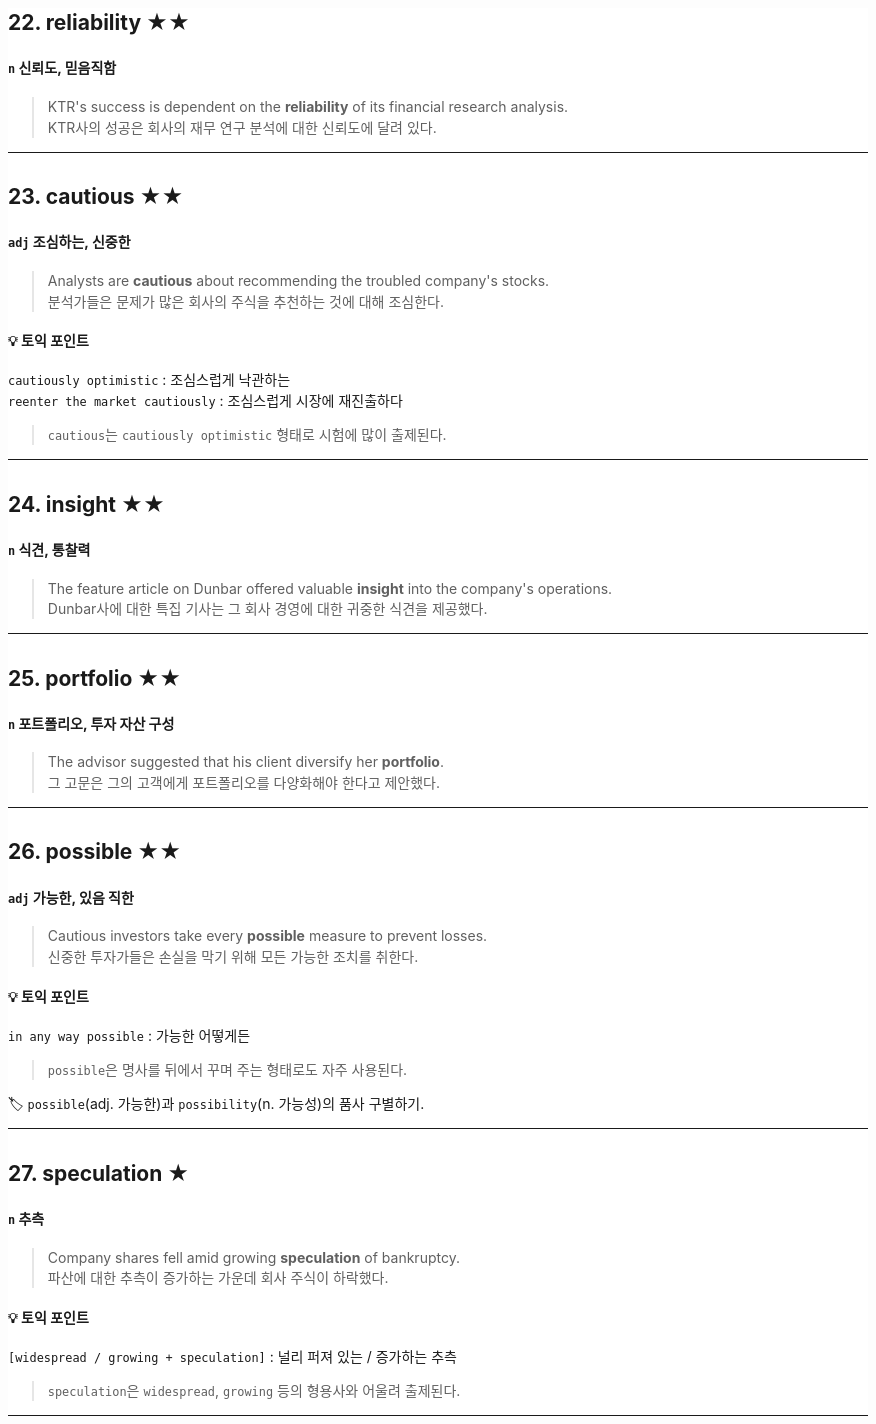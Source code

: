 
## **22. reliability** ★★
#### **`n`** 신뢰도, 믿음직함
> KTR's success is dependent on the **reliability** of its financial research analysis.  
> KTR사의 성공은 회사의 재무 연구 분석에 대한 신뢰도에 달려 있다.

---

## **23. cautious** ★★
#### **`adj`** 조심하는, 신중한
> Analysts are **cautious** about recommending the troubled company's stocks.  
> 분석가들은 문제가 많은 회사의 주식을 추천하는 것에 대해 조심한다.
#### 💡 토익 포인트
`cautiously optimistic` : 조심스럽게 낙관하는  
`reenter the market cautiously` : 조심스럽게 시장에 재진출하다  
>`cautious`는 `cautiously optimistic` 형태로 시험에 많이 출제된다.

---

## **24. insight** ★★
#### **`n`** 식견, 통찰력
> The feature article on Dunbar offered valuable **insight** into the company's operations.  
> Dunbar사에 대한 특집 기사는 그 회사 경영에 대한 귀중한 식견을 제공했다.

---

## **25. portfolio** ★★
#### **`n`** 포트폴리오, 투자 자산 구성
> The advisor suggested that his client diversify her **portfolio**.  
> 그 고문은 그의 고객에게 포트폴리오를 다양화해야 한다고 제안했다.

---

## **26. possible** ★★
#### **`adj`** 가능한, 있음 직한
> Cautious investors take every **possible** measure to prevent losses.  
> 신중한 투자가들은 손실을 막기 위해 모든 가능한 조치를 취한다.
#### 💡 토익 포인트
`in any way possible` : 가능한 어떻게든  
>`possible`은 명사를 뒤에서 꾸며 주는 형태로도 자주 사용된다.

🏷️ `possible`(adj. 가능한)과 `possibility`(n. 가능성)의 품사 구별하기.

---

## **27. speculation** ★
#### **`n`** 추측
> Company shares fell amid growing **speculation** of bankruptcy.  
> 파산에 대한 추측이 증가하는 가운데 회사 주식이 하락했다.
#### 💡 토익 포인트
`[widespread / growing + speculation]` : 널리 퍼져 있는 / 증가하는 추측  
>`speculation`은 `widespread`, `growing` 등의 형용사와 어울려 출제된다.

---